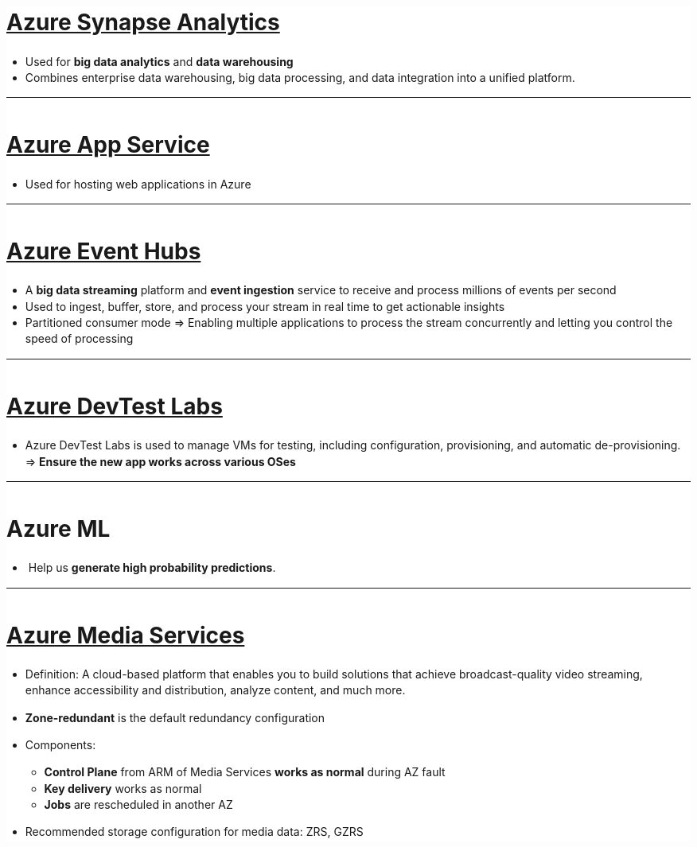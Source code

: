 # [Azure Synapse Analytics](https://learn.microsoft.com/en-us/azure/synapse-analytics/overview-what-is)

- Used for **big data analytics** and **data warehousing**
- Combines enterprise data warehousing, big data processing, and data integration into a unified platform.

---

# [Azure App Service](https://learn.microsoft.com/en-us/azure/app-service/overview)

- Used for hosting web applications in Azure

---

# [Azure Event Hubs](https://learn.microsoft.com/en-us/azure/event-hubs/event-hubs-about)

- A **big data streaming** platform and **event ingestion** service to receive and process millions of events per second
- Used to ingest, buffer, store, and process your stream in real time to get actionable insights
- Partitioned consumer mode => Enabling multiple applications to process the stream concurrently and letting you control the speed of processing

---
# [Azure DevTest Labs](https://learn.microsoft.com/en-us/azure/devtest-labs/devtest-lab-overview)

- Azure DevTest Labs is used to manage VMs for testing, including configuration, provisioning, and automatic de-provisioning. => **Ensure the new app works across various OSes**

---
# Azure ML

-  Help us **generate high probability predictions**.

---
# [Azure Media Services](https://learn.microsoft.com/en-us/azure/media-services/latest/media-services-overview)

- Definition: A cloud-based platform that enables you to build solutions that achieve broadcast-quality video streaming, enhance accessibility and distribution, analyze content, and much more.

- **Zone-redundant** is the default redundancy configuration
- Components:
	- **Control Plane** from ARM of Media Services **works as normal** during AZ fault
	- **Key delivery** works as normal
	- **Jobs** are rescheduled in another AZ
- Recommended storage configuration for media data: ZRS, GZRS
